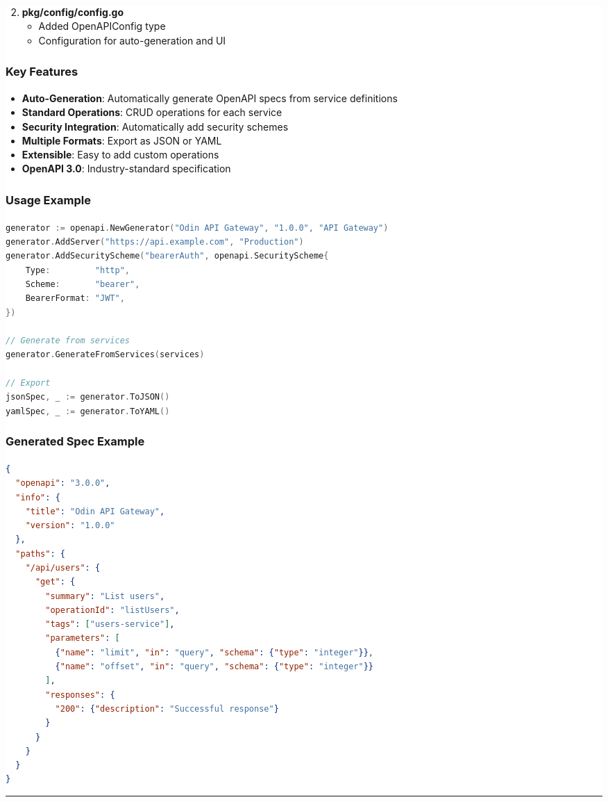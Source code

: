 2. **pkg/config/config.go**
   - Added OpenAPIConfig type
   - Configuration for auto-generation and UI

### Key Features

- **Auto-Generation**: Automatically generate OpenAPI specs from service definitions
- **Standard Operations**: CRUD operations for each service
- **Security Integration**: Automatically add security schemes
- **Multiple Formats**: Export as JSON or YAML
- **Extensible**: Easy to add custom operations
- **OpenAPI 3.0**: Industry-standard specification

### Usage Example

```go
generator := openapi.NewGenerator("Odin API Gateway", "1.0.0", "API Gateway")
generator.AddServer("https://api.example.com", "Production")
generator.AddSecurityScheme("bearerAuth", openapi.SecurityScheme{
    Type:         "http",
    Scheme:       "bearer",
    BearerFormat: "JWT",
})

// Generate from services
generator.GenerateFromServices(services)

// Export
jsonSpec, _ := generator.ToJSON()
yamlSpec, _ := generator.ToYAML()
```

### Generated Spec Example

```json
{
  "openapi": "3.0.0",
  "info": {
    "title": "Odin API Gateway",
    "version": "1.0.0"
  },
  "paths": {
    "/api/users": {
      "get": {
        "summary": "List users",
        "operationId": "listUsers",
        "tags": ["users-service"],
        "parameters": [
          {"name": "limit", "in": "query", "schema": {"type": "integer"}},
          {"name": "offset", "in": "query", "schema": {"type": "integer"}}
        ],
        "responses": {
          "200": {"description": "Successful response"}
        }
      }
    }
  }
}
```

---